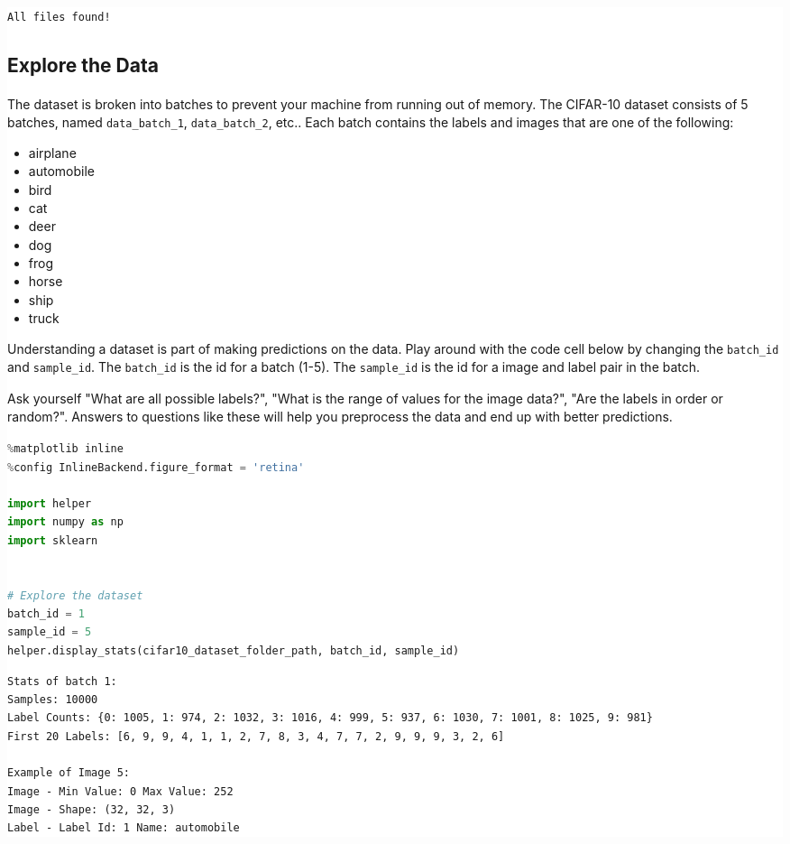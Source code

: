     All files found!
    

## Explore the Data
The dataset is broken into batches to prevent your machine from running out of memory.  The CIFAR-10 dataset consists of 5 batches, named `data_batch_1`, `data_batch_2`, etc.. Each batch contains the labels and images that are one of the following:
* airplane
* automobile
* bird
* cat
* deer
* dog
* frog
* horse
* ship
* truck

Understanding a dataset is part of making predictions on the data.  Play around with the code cell below by changing the `batch_id` and `sample_id`. The `batch_id` is the id for a batch (1-5). The `sample_id` is the id for a image and label pair in the batch.

Ask yourself "What are all possible labels?", "What is the range of values for the image data?", "Are the labels in order or random?".  Answers to questions like these will help you preprocess the data and end up with better predictions.


```python
%matplotlib inline
%config InlineBackend.figure_format = 'retina'

import helper
import numpy as np
import sklearn


# Explore the dataset
batch_id = 1
sample_id = 5
helper.display_stats(cifar10_dataset_folder_path, batch_id, sample_id)
```

    
    Stats of batch 1:
    Samples: 10000
    Label Counts: {0: 1005, 1: 974, 2: 1032, 3: 1016, 4: 999, 5: 937, 6: 1030, 7: 1001, 8: 1025, 9: 981}
    First 20 Labels: [6, 9, 9, 4, 1, 1, 2, 7, 8, 3, 4, 7, 7, 2, 9, 9, 9, 3, 2, 6]
    
    Example of Image 5:
    Image - Min Value: 0 Max Value: 252
    Image - Shape: (32, 32, 3)
    Label - Label Id: 1 Name: automobile
    
